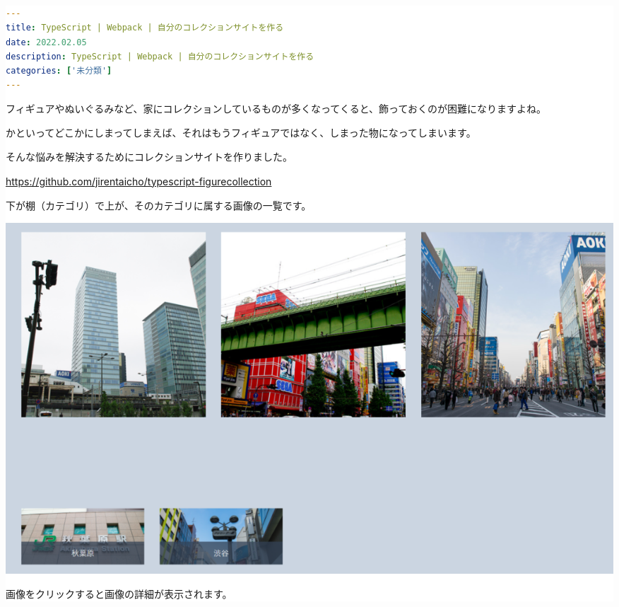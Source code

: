```yaml
---
title: TypeScript | Webpack | 自分のコレクションサイトを作る
date: 2022.02.05
description: TypeScript | Webpack | 自分のコレクションサイトを作る
categories: ['未分類']
---
```


フィギュアやぬいぐるみなど、家にコレクションしているものが多くなってくると、飾っておくのが困難になりますよね。

かといってどこかにしまってしまえば、それはもうフィギュアではなく、しまった物になってしまいます。

そんな悩みを解決するためにコレクションサイトを作りました。

https://github.com/jirentaicho/typescript-figurecollection




下が棚（カテゴリ）で上が、そのカテゴリに属する画像の一覧です。

![画像](/920/1.png)


画像をクリックすると画像の詳細が表示されます。
